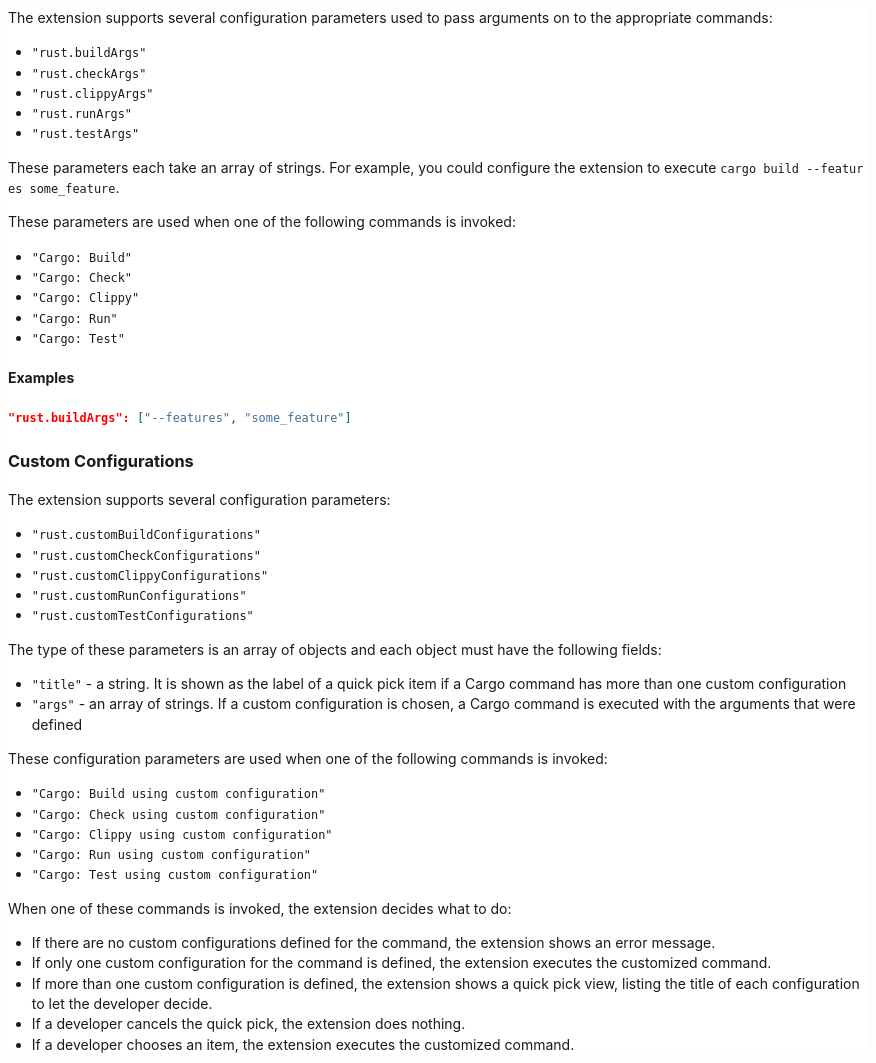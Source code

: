 The extension supports several configuration parameters used to pass arguments on to the appropriate commands:

* `"rust.buildArgs"`
* `"rust.checkArgs"`
* `"rust.clippyArgs"`
* `"rust.runArgs"`
* `"rust.testArgs"`

These parameters each take an array of strings. For example, you could configure the extension to execute `cargo build --features some_feature`.

These parameters are used when one of the following commands is invoked:

* `"Cargo: Build"`
* `"Cargo: Check"`
* `"Cargo: Clippy"`
* `"Cargo: Run"`
* `"Cargo: Test"`

#### Examples

```json
"rust.buildArgs": ["--features", "some_feature"]
```

### Custom Configurations

The extension supports several configuration parameters:

* `"rust.customBuildConfigurations"`
* `"rust.customCheckConfigurations"`
* `"rust.customClippyConfigurations"`
* `"rust.customRunConfigurations"`
* `"rust.customTestConfigurations"`

The type of these parameters is an array of objects and each object must have the following fields:

* `"title"` - a string. It is shown as the label of a quick pick item if a Cargo command has more than one custom configuration
* `"args"` - an array of strings. If a custom configuration is chosen, a Cargo command is executed with the arguments that were defined

These configuration parameters are used when one of the following commands is invoked:

* `"Cargo: Build using custom configuration"`
* `"Cargo: Check using custom configuration"`
* `"Cargo: Clippy using custom configuration"`
* `"Cargo: Run using custom configuration"`
* `"Cargo: Test using custom configuration"`

When one of these commands is invoked, the extension decides what to do:

* If there are no custom configurations defined for the command, the extension shows an error message.
* If only one custom configuration for the command is defined, the extension executes the customized command.
* If more than one custom configuration is defined, the extension shows a quick pick view, listing the title of each configuration to let the developer decide.
* If a developer cancels the quick pick, the extension does nothing.
* If a developer chooses an item, the extension executes the customized command.
